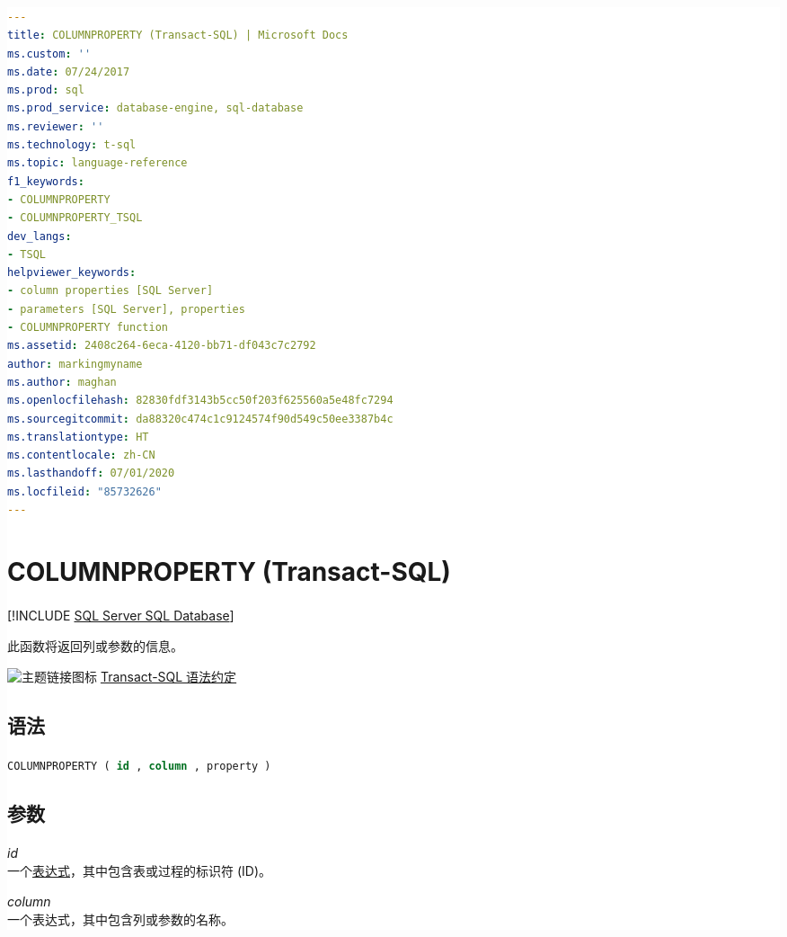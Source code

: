```yaml
---
title: COLUMNPROPERTY (Transact-SQL) | Microsoft Docs
ms.custom: ''
ms.date: 07/24/2017
ms.prod: sql
ms.prod_service: database-engine, sql-database
ms.reviewer: ''
ms.technology: t-sql
ms.topic: language-reference
f1_keywords:
- COLUMNPROPERTY
- COLUMNPROPERTY_TSQL
dev_langs:
- TSQL
helpviewer_keywords:
- column properties [SQL Server]
- parameters [SQL Server], properties
- COLUMNPROPERTY function
ms.assetid: 2408c264-6eca-4120-bb71-df043c7c2792
author: markingmyname
ms.author: maghan
ms.openlocfilehash: 82830fdf3143b5cc50f203f625560a5e48fc7294
ms.sourcegitcommit: da88320c474c1c9124574f90d549c50ee3387b4c
ms.translationtype: HT
ms.contentlocale: zh-CN
ms.lasthandoff: 07/01/2020
ms.locfileid: "85732626"
---
```

# <a name="columnproperty-transact-sql"></a>COLUMNPROPERTY (Transact-SQL)
[!INCLUDE [SQL Server SQL Database](../../includes/applies-to-version/sql-asdb.md)]

此函数将返回列或参数的信息。
  
![主题链接图标](../../database-engine/configure-windows/media/topic-link.gif "“主题链接”图标") [Transact-SQL 语法约定](../../t-sql/language-elements/transact-sql-syntax-conventions-transact-sql.md)
  
## <a name="syntax"></a>语法  
  
```sql
COLUMNPROPERTY ( id , column , property )   
```  
  
## <a name="arguments"></a>参数  
*id*  
一个[表达式](../../t-sql/language-elements/expressions-transact-sql.md)，其中包含表或过程的标识符 (ID)。
  
*column*  
一个表达式，其中包含列或参数的名称。
  